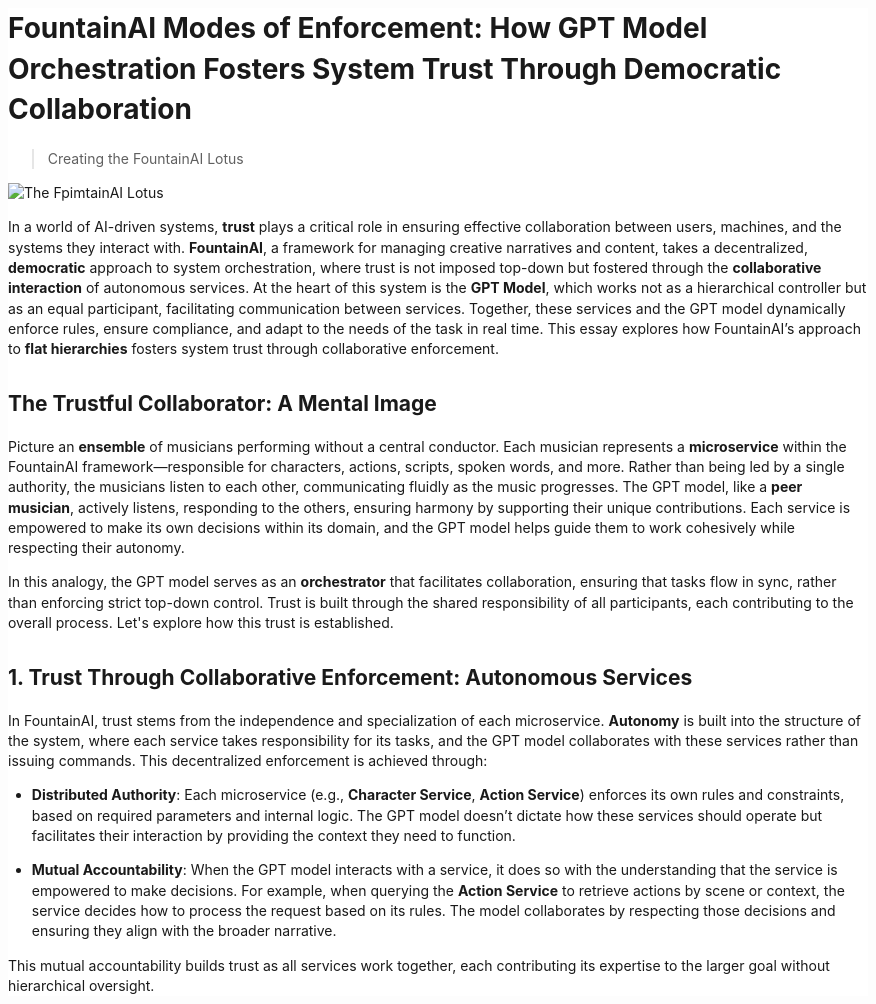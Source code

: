 # FountainAI Modes of Enforcement: How GPT Model Orchestration Fosters System Trust Through Democratic Collaboration
> Creating the FountainAI Lotus 


![The FpimtainAI Lotus](https://coach.benedikt-eickhoff.de/koken/storage/originals/7e/a6/Lotus-The-FountainAI.png)

In a world of AI-driven systems, **trust** plays a critical role in ensuring effective collaboration between users, machines, and the systems they interact with. **FountainAI**, a framework for managing creative narratives and content, takes a decentralized, **democratic** approach to system orchestration, where trust is not imposed top-down but fostered through the **collaborative interaction** of autonomous services. At the heart of this system is the **GPT Model**, which works not as a hierarchical controller but as an equal participant, facilitating communication between services. Together, these services and the GPT model dynamically enforce rules, ensure compliance, and adapt to the needs of the task in real time. This essay explores how FountainAI’s approach to **flat hierarchies** fosters system trust through collaborative enforcement.

## **The Trustful Collaborator: A Mental Image**

Picture an **ensemble** of musicians performing without a central conductor. Each musician represents a **microservice** within the FountainAI framework—responsible for characters, actions, scripts, spoken words, and more. Rather than being led by a single authority, the musicians listen to each other, communicating fluidly as the music progresses. The GPT model, like a **peer musician**, actively listens, responding to the others, ensuring harmony by supporting their unique contributions. Each service is empowered to make its own decisions within its domain, and the GPT model helps guide them to work cohesively while respecting their autonomy.

In this analogy, the GPT model serves as an **orchestrator** that facilitates collaboration, ensuring that tasks flow in sync, rather than enforcing strict top-down control. Trust is built through the shared responsibility of all participants, each contributing to the overall process. Let's explore how this trust is established.

## **1. Trust Through Collaborative Enforcement: Autonomous Services**

In FountainAI, trust stems from the independence and specialization of each microservice. **Autonomy** is built into the structure of the system, where each service takes responsibility for its tasks, and the GPT model collaborates with these services rather than issuing commands. This decentralized enforcement is achieved through:

- **Distributed Authority**: Each microservice (e.g., **Character Service**, **Action Service**) enforces its own rules and constraints, based on required parameters and internal logic. The GPT model doesn’t dictate how these services should operate but facilitates their interaction by providing the context they need to function.
  
- **Mutual Accountability**: When the GPT model interacts with a service, it does so with the understanding that the service is empowered to make decisions. For example, when querying the **Action Service** to retrieve actions by scene or context, the service decides how to process the request based on its rules. The model collaborates by respecting those decisions and ensuring they align with the broader narrative.

This mutual accountability builds trust as all services work together, each contributing its expertise to the larger goal without hierarchical oversight.
